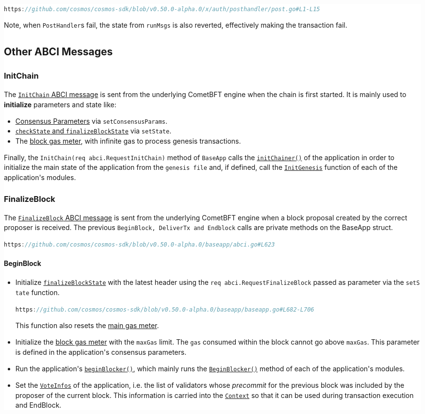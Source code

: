 ```go reference
https://github.com/cosmos/cosmos-sdk/blob/v0.50.0-alpha.0/x/auth/posthandler/post.go#L1-L15
```

Note, when `PostHandler`s fail, the state from `runMsgs` is also reverted, effectively making the transaction fail.

## Other ABCI Messages

### InitChain

The [`InitChain` ABCI message](https://github.com/cometbft/cometbft/blob/v0.37.x/spec/abci/abci++_basic_concepts.md#method-overview) is sent from the underlying CometBFT engine when the chain is first started. It is mainly used to **initialize** parameters and state like:

* [Consensus Parameters](https://github.com/cometbft/cometbft/blob/v0.37.x/spec/abci/abci++_app_requirements.md#consensus-parameters) via `setConsensusParams`.
* [`checkState` and `finalizeBlockState`](#state-updates) via `setState`.
* The [block gas meter](../basics/04-gas-fees.md#block-gas-meter), with infinite gas to process genesis transactions.

Finally, the `InitChain(req abci.RequestInitChain)` method of `BaseApp` calls the [`initChainer()`](../basics/00-app-anatomy.md#initchainer) of the application in order to initialize the main state of the application from the `genesis file` and, if defined, call the [`InitGenesis`](../building-modules/08-genesis.md#initgenesis) function of each of the application's modules.


### FinalizeBlock

The [`FinalizeBlock` ABCI message](https://github.com/cometbft/cometbft/blob/v0.38.x/spec/abci/abci++_basic_concepts.md#method-overview) is sent from the underlying CometBFT engine when a block proposal created by the correct proposer is received. The previous `BeginBlock, DeliverTx and Endblock` calls are private methods on the BaseApp struct.


```go reference 
https://github.com/cosmos/cosmos-sdk/blob/v0.50.0-alpha.0/baseapp/abci.go#L623
```

#### BeginBlock 

* Initialize [`finalizeBlockState`](#state-updates) with the latest header using the `req abci.RequestFinalizeBlock` passed as parameter via the `setState` function.

  ```go reference
  https://github.com/cosmos/cosmos-sdk/blob/v0.50.0-alpha.0/baseapp/baseapp.go#L682-L706
  ```
  
  This function also resets the [main gas meter](../basics/04-gas-fees.md#main-gas-meter).

* Initialize the [block gas meter](../basics/04-gas-fees.md#block-gas-meter) with the `maxGas` limit. The `gas` consumed within the block cannot go above `maxGas`. This parameter is defined in the application's consensus parameters.
* Run the application's [`beginBlocker()`](../basics/00-app-anatomy.md#beginblocker-and-endblock), which mainly runs the [`BeginBlocker()`](../building-modules/05-beginblock-endblock.md#beginblock) method of each of the application's modules.
* Set the [`VoteInfos`](https://github.com/cometbft/cometbft/blob/v0.37.x/spec/abci/abci++_methods.md#voteinfo) of the application, i.e. the list of validators whose _precommit_ for the previous block was included by the proposer of the current block. This information is carried into the [`Context`](./02-context.md) so that it can be used during transaction execution and EndBlock.
